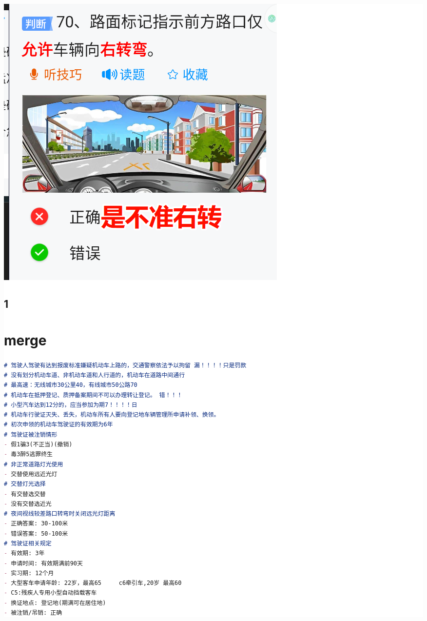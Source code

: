 ![image-20240828094707834](考驾照时的笔记.assets/image-20240828094707834.png)

## 1



# merge

```markdown
# 驾驶人驾驶有达到报废标准嫌疑机动车上路的，交通警察依法予以拘留 漏！！！！只是罚款
# 没有划分机动车道、非机动车道和人行道的，机动车在道路中间通行
# 最高速：无线城市30公里40，有线城市50公路70
# 机动车在抵押登记、质押备案期间不可以办理转让登记。 错！！！
# 小型汽车达到12分的，应当参加为期7！！！！日
# 机动车行驶证灭失、丢失，机动车所有人要向登记地车辆管理所申请补领、换领。
# 初次申领的机动车驾驶证的有效期为6年
# 驾驶证被注销情形
- 假1骗3(不正当)(撤销)
- 毒3醉5逃罪终生
# 非正常道路灯光使用
- 交替使用远近光灯
# 交替灯光选择
- 有交替选交替
- 没有交替选近光
# 夜间视线较差路口转弯时关闭远光灯距离
- 正确答案: 30-100米
- 错误答案: 50-100米
# 驾驶证相关规定
- 有效期: 3年
- 申请时间: 有效期满前90天
- 实习期: 12个月
- 大型客车申请年龄: 22岁，最高65	 c6牵引车,20岁 最高60 
- C5:残疾人专用小型自动挡载客车
- 换证地点: 登记地(期满可在居住地)
- 被注销/吊销: 正确
```